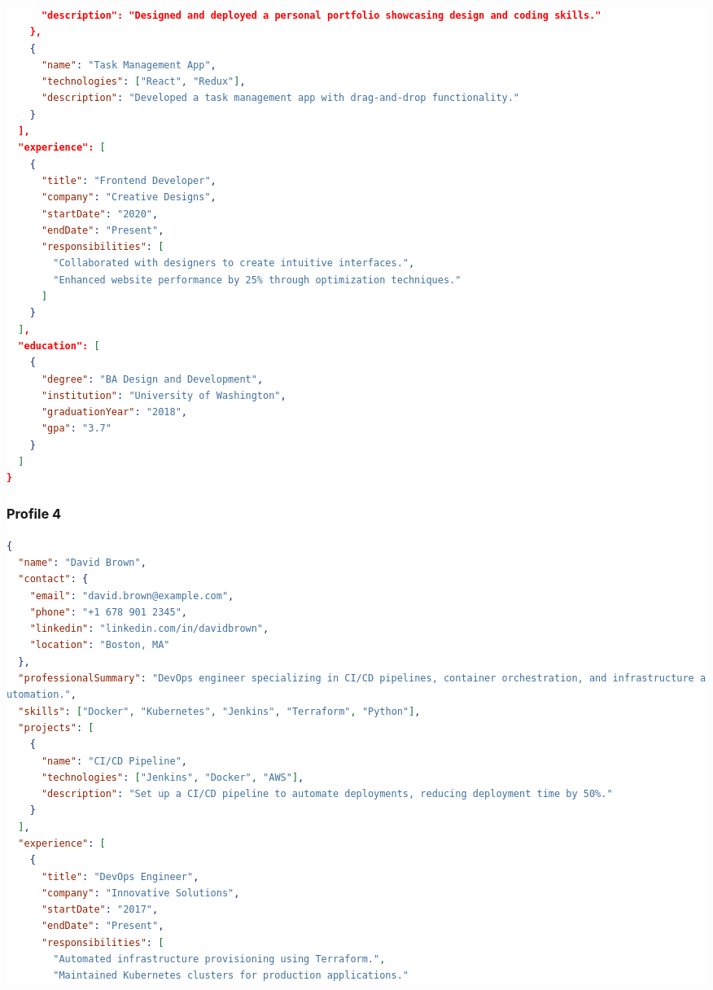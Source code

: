 ```json
      "description": "Designed and deployed a personal portfolio showcasing design and coding skills."
    },
    {
      "name": "Task Management App",
      "technologies": ["React", "Redux"],
      "description": "Developed a task management app with drag-and-drop functionality."
    }
  ],
  "experience": [
    {
      "title": "Frontend Developer",
      "company": "Creative Designs",
      "startDate": "2020",
      "endDate": "Present",
      "responsibilities": [
        "Collaborated with designers to create intuitive interfaces.",
        "Enhanced website performance by 25% through optimization techniques."
      ]
    }
  ],
  "education": [
    {
      "degree": "BA Design and Development",
      "institution": "University of Washington",
      "graduationYear": "2018",
      "gpa": "3.7"
    }
  ]
}
```

### **Profile 4**

```json
{
  "name": "David Brown",
  "contact": {
    "email": "david.brown@example.com",
    "phone": "+1 678 901 2345",
    "linkedin": "linkedin.com/in/davidbrown",
    "location": "Boston, MA"
  },
  "professionalSummary": "DevOps engineer specializing in CI/CD pipelines, container orchestration, and infrastructure automation.",
  "skills": ["Docker", "Kubernetes", "Jenkins", "Terraform", "Python"],
  "projects": [
    {
      "name": "CI/CD Pipeline",
      "technologies": ["Jenkins", "Docker", "AWS"],
      "description": "Set up a CI/CD pipeline to automate deployments, reducing deployment time by 50%."
    }
  ],
  "experience": [
    {
      "title": "DevOps Engineer",
      "company": "Innovative Solutions",
      "startDate": "2017",
      "endDate": "Present",
      "responsibilities": [
        "Automated infrastructure provisioning using Terraform.",
        "Maintained Kubernetes clusters for production applications."
```